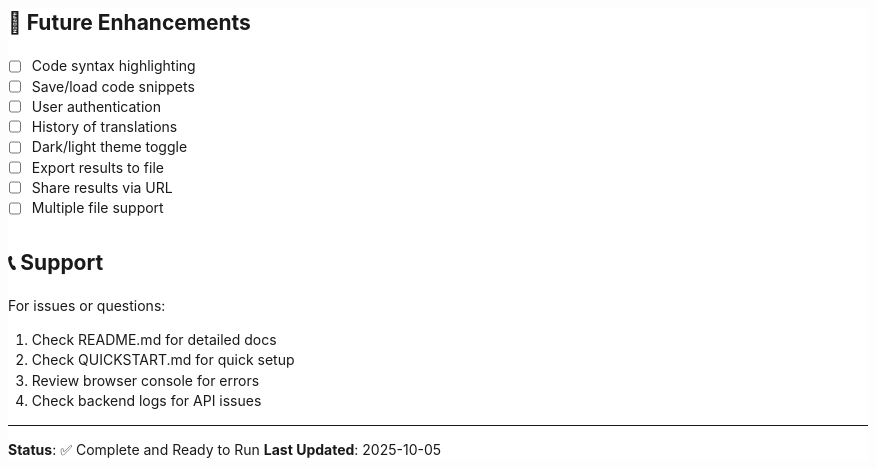 ## 🔮 Future Enhancements

- [ ] Code syntax highlighting
- [ ] Save/load code snippets
- [ ] User authentication
- [ ] History of translations
- [ ] Dark/light theme toggle
- [ ] Export results to file
- [ ] Share results via URL
- [ ] Multiple file support

## 📞 Support

For issues or questions:
1. Check README.md for detailed docs
2. Check QUICKSTART.md for quick setup
3. Review browser console for errors
4. Check backend logs for API issues

---

**Status**: ✅ Complete and Ready to Run
**Last Updated**: 2025-10-05
